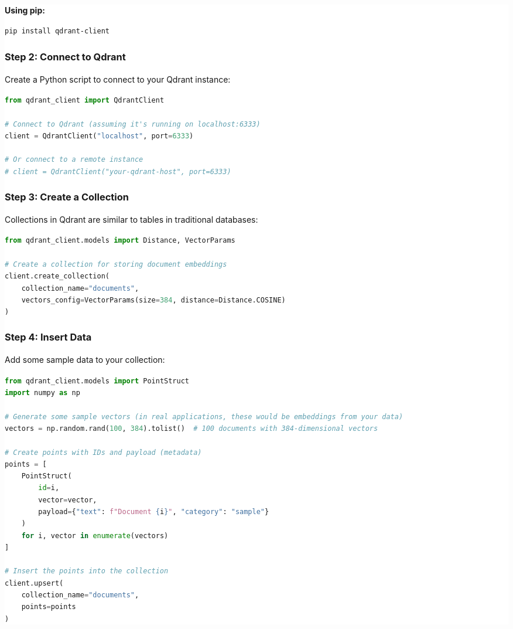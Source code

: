 **Using pip:**
```bash
pip install qdrant-client
```

### Step 2: Connect to Qdrant

Create a Python script to connect to your Qdrant instance:

```python
from qdrant_client import QdrantClient

# Connect to Qdrant (assuming it's running on localhost:6333)
client = QdrantClient("localhost", port=6333)

# Or connect to a remote instance
# client = QdrantClient("your-qdrant-host", port=6333)
```

### Step 3: Create a Collection

Collections in Qdrant are similar to tables in traditional databases:

```python
from qdrant_client.models import Distance, VectorParams

# Create a collection for storing document embeddings
client.create_collection(
    collection_name="documents",
    vectors_config=VectorParams(size=384, distance=Distance.COSINE)
)
```

### Step 4: Insert Data

Add some sample data to your collection:

```python
from qdrant_client.models import PointStruct
import numpy as np

# Generate some sample vectors (in real applications, these would be embeddings from your data)
vectors = np.random.rand(100, 384).tolist()  # 100 documents with 384-dimensional vectors

# Create points with IDs and payload (metadata)
points = [
    PointStruct(
        id=i,
        vector=vector,
        payload={"text": f"Document {i}", "category": "sample"}
    )
    for i, vector in enumerate(vectors)
]

# Insert the points into the collection
client.upsert(
    collection_name="documents",
    points=points
)
```
